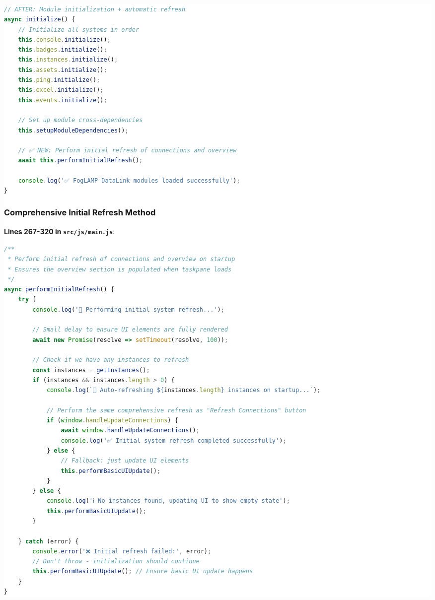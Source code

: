 ```javascript
// AFTER: Module initialization + automatic refresh
async initialize() {
    // Initialize all systems in order
    this.console.initialize();
    this.badges.initialize();
    this.instances.initialize(); 
    this.assets.initialize();
    this.ping.initialize();
    this.excel.initialize();
    this.events.initialize();
    
    // Set up module cross-dependencies
    this.setupModuleDependencies();

    // ✅ NEW: Perform initial refresh of connections and overview
    await this.performInitialRefresh();

    console.log('✅ FogLAMP DataLink modules loaded successfully');
}
```

### Comprehensive Initial Refresh Method

**Lines 267-320 in `src/js/main.js`**:

```javascript
/**
 * Perform initial refresh of connections and overview on startup
 * Ensures the overview section is populated when taskpane loads
 */
async performInitialRefresh() {
    try {
        console.log('🔄 Performing initial system refresh...');
        
        // Small delay to ensure UI elements are fully rendered
        await new Promise(resolve => setTimeout(resolve, 100));
        
        // Check if we have any instances to refresh
        const instances = getInstances();
        if (instances && instances.length > 0) {
            console.log(`🔄 Auto-refreshing ${instances.length} instances on startup...`);
            
            // Perform the same comprehensive refresh as "Refresh Connections" button
            if (window.handleUpdateConnections) {
                await window.handleUpdateConnections();
                console.log('✅ Initial system refresh completed successfully');
            } else {
                // Fallback: just update UI elements
                this.performBasicUIUpdate();
            }
        } else {
            console.log('ℹ️ No instances found, updating UI to show empty state');
            this.performBasicUIUpdate();
        }
        
    } catch (error) {
        console.error('❌ Initial refresh failed:', error);
        // Don't throw - initialization should continue
        this.performBasicUIUpdate(); // Ensure basic UI update happens
    }
}
```
